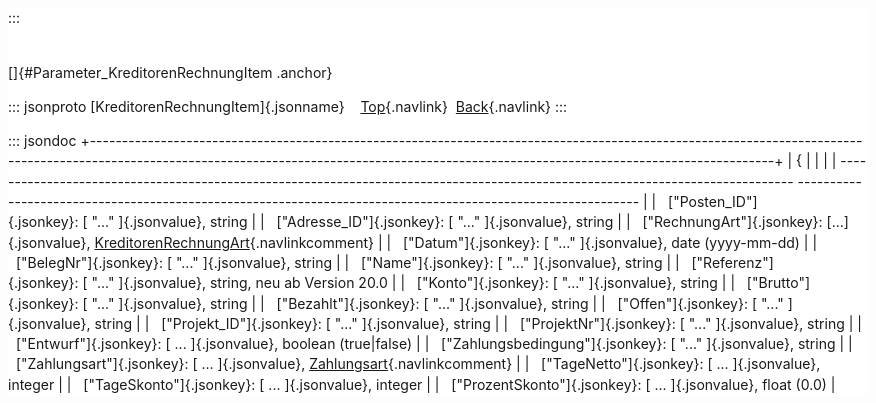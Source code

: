 :::

\
[]{#Parameter_KreditorenRechnungItem .anchor}

::: jsonproto
[KreditorenRechnungItem]{.jsonname}    [Top](#navigation){.navlink}  [Back](javascript:history.go(-1)){.navlink}
:::

::: jsondoc
+-----------------------------------------------------------------------------------------------------------------------------------------------------------------------------------------------------------------------------------------------+
| {                                                                                                                                                                                                                                             |
|                                                                                                                                                                                                                                               |
|   ------------------------------------------------------------------------------------------------------------------------------ ------------------------------------------------------------------------------------------------------------ |
|     [\"Posten_ID\"]{.jsonkey}: [ \"\...\" ]{.jsonvalue},                                                                         string                                                                                                       |
|     [\"Adresse_ID\"]{.jsonkey}: [ \"\...\" ]{.jsonvalue},                                                                        string                                                                                                       |
|     [\"RechnungArt\"]{.jsonkey}: [\...]{.jsonvalue},                                                                             [KreditorenRechnungArt](#Parameter_KreditorenRechnungArt){.navlinkcomment}                                   |
|     [\"Datum\"]{.jsonkey}: [ \"\...\" ]{.jsonvalue},                                                                             date (yyyy-mm-dd)                                                                                            |
|     [\"BelegNr\"]{.jsonkey}: [ \"\...\" ]{.jsonvalue},                                                                           string                                                                                                       |
|     [\"Name\"]{.jsonkey}: [ \"\...\" ]{.jsonvalue},                                                                              string                                                                                                       |
|     [\"Referenz\"]{.jsonkey}: [ \"\...\" ]{.jsonvalue},                                                                          string, neu ab Version 20.0                                                                                  |
|     [\"Konto\"]{.jsonkey}: [ \"\...\" ]{.jsonvalue},                                                                             string                                                                                                       |
|     [\"Brutto\"]{.jsonkey}: [ \"\...\" ]{.jsonvalue},                                                                            string                                                                                                       |
|     [\"Bezahlt\"]{.jsonkey}: [ \"\...\" ]{.jsonvalue},                                                                           string                                                                                                       |
|     [\"Offen\"]{.jsonkey}: [ \"\...\" ]{.jsonvalue},                                                                             string                                                                                                       |
|     [\"Projekt_ID\"]{.jsonkey}: [ \"\...\" ]{.jsonvalue},                                                                        string                                                                                                       |
|     [\"ProjektNr\"]{.jsonkey}: [ \"\...\" ]{.jsonvalue},                                                                         string                                                                                                       |
|     [\"Entwurf\"]{.jsonkey}: [ \... ]{.jsonvalue},                                                                               boolean (true\|false)                                                                                        |
|     [\"Zahlungsbedingung\"]{.jsonkey}: [ \"\...\" ]{.jsonvalue},                                                                 string                                                                                                       |
|     [\"Zahlungsart\"]{.jsonkey}: [ \... ]{.jsonvalue},                                                                           [Zahlungsart](#Parameter_Zahlungsart){.navlinkcomment}                                                       |
|     [\"TageNetto\"]{.jsonkey}: [ \... ]{.jsonvalue},                                                                             integer                                                                                                      |
|     [\"TageSkonto\"]{.jsonkey}: [ \... ]{.jsonvalue},                                                                            integer                                                                                                      |
|     [\"ProzentSkonto\"]{.jsonkey}: [ \... ]{.jsonvalue},                                                                         float (0.0)                                                                                                  |